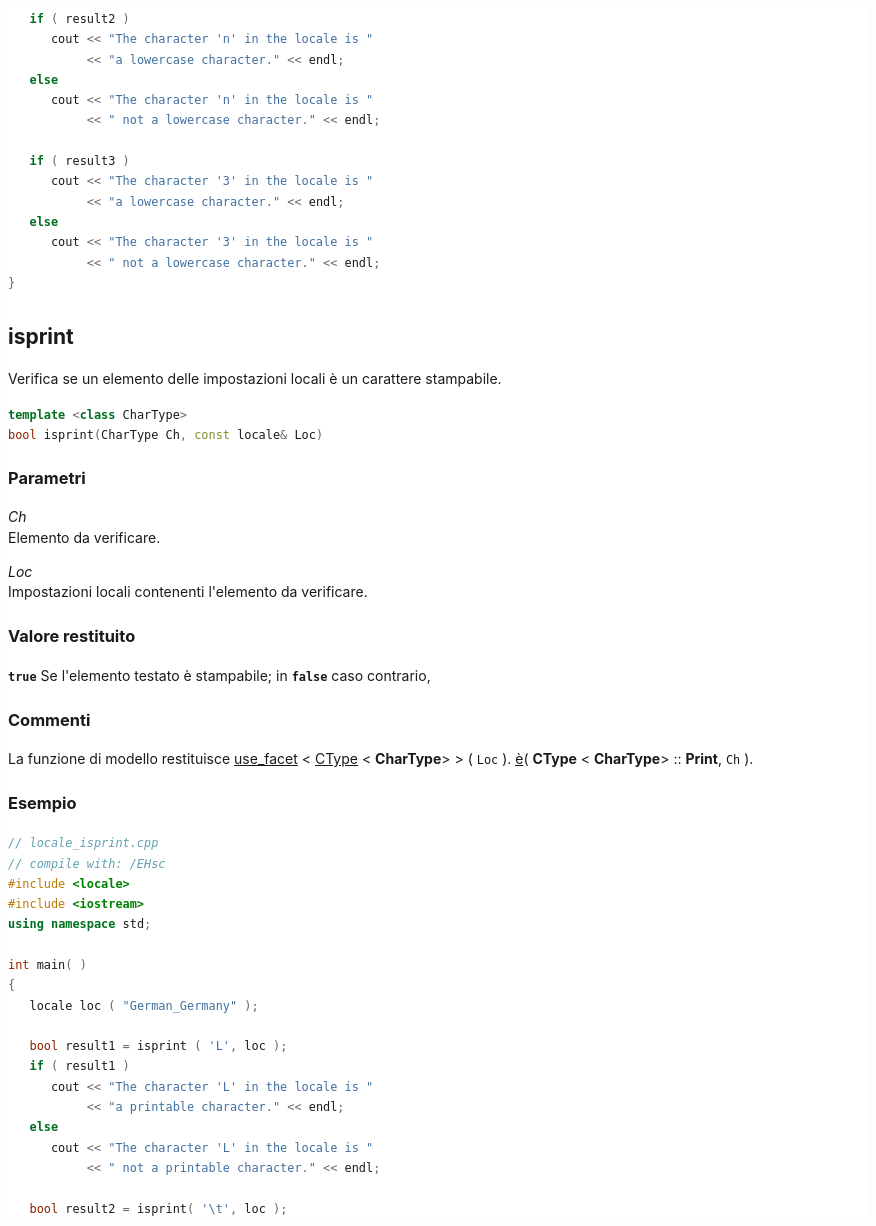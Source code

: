 ```cpp
   if ( result2 )
      cout << "The character 'n' in the locale is "
           << "a lowercase character." << endl;
   else
      cout << "The character 'n' in the locale is "
           << " not a lowercase character." << endl;

   if ( result3 )
      cout << "The character '3' in the locale is "
           << "a lowercase character." << endl;
   else
      cout << "The character '3' in the locale is "
           << " not a lowercase character." << endl;
}
```

## <a name="isprint"></a><a name="isprint"></a> isprint

Verifica se un elemento delle impostazioni locali è un carattere stampabile.

```cpp
template <class CharType>
bool isprint(CharType Ch, const locale& Loc)
```

### <a name="parameters"></a>Parametri

*Ch*\
Elemento da verificare.

*Loc*\
Impostazioni locali contenenti l'elemento da verificare.

### <a name="return-value"></a>Valore restituito

**`true`** Se l'elemento testato è stampabile; in **`false`** caso contrario,

### <a name="remarks"></a>Commenti

La funzione di modello restituisce [use_facet](../standard-library/locale-functions.md#use_facet) <  [CType](../standard-library/ctype-class.md) \< **CharType**> > ( `Loc` ). [è](../standard-library/ctype-class.md#is)( **CType** \< **CharType**> :: **Print**, `Ch` ).

### <a name="example"></a>Esempio

```cpp
// locale_isprint.cpp
// compile with: /EHsc
#include <locale>
#include <iostream>
using namespace std;

int main( )
{
   locale loc ( "German_Germany" );

   bool result1 = isprint ( 'L', loc );
   if ( result1 )
      cout << "The character 'L' in the locale is "
           << "a printable character." << endl;
   else
      cout << "The character 'L' in the locale is "
           << " not a printable character." << endl;

   bool result2 = isprint( '\t', loc );
```